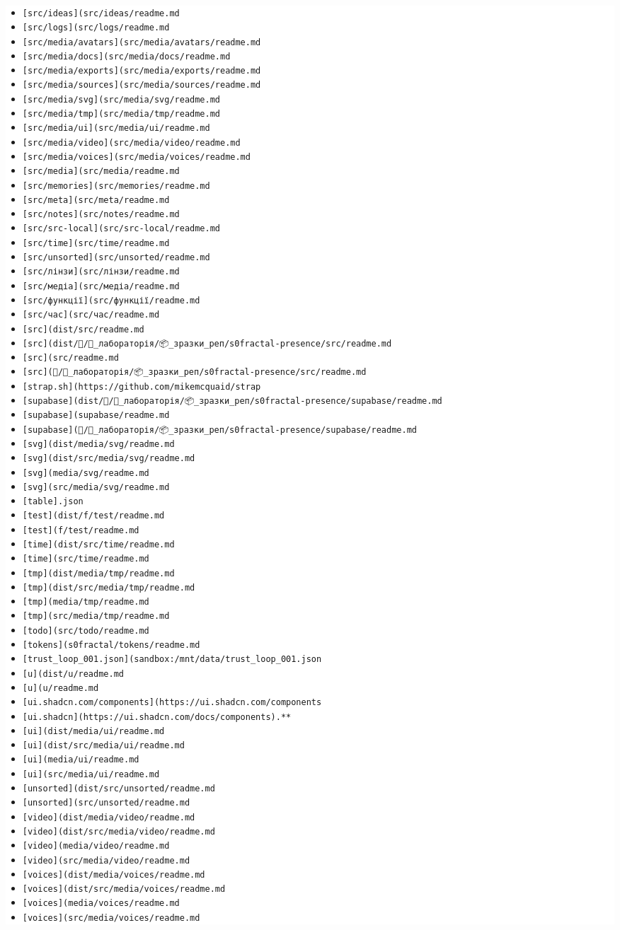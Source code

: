 - `[src/ideas](src/ideas/readme.md`
- `[src/logs](src/logs/readme.md`
- `[src/media/avatars](src/media/avatars/readme.md`
- `[src/media/docs](src/media/docs/readme.md`
- `[src/media/exports](src/media/exports/readme.md`
- `[src/media/sources](src/media/sources/readme.md`
- `[src/media/svg](src/media/svg/readme.md`
- `[src/media/tmp](src/media/tmp/readme.md`
- `[src/media/ui](src/media/ui/readme.md`
- `[src/media/video](src/media/video/readme.md`
- `[src/media/voices](src/media/voices/readme.md`
- `[src/media](src/media/readme.md`
- `[src/memories](src/memories/readme.md`
- `[src/meta](src/meta/readme.md`
- `[src/notes](src/notes/readme.md`
- `[src/src-local](src/src-local/readme.md`
- `[src/time](src/time/readme.md`
- `[src/unsorted](src/unsorted/readme.md`
- `[src/лінзи](src/лінзи/readme.md`
- `[src/медіа](src/медіа/readme.md`
- `[src/функції](src/функції/readme.md`
- `[src/час](src/час/readme.md`
- `[src](dist/src/readme.md`
- `[src](dist/🧬/🧪_лабораторія/📦_зразки_реп/s0fractal-presence/src/readme.md`
- `[src](src/readme.md`
- `[src](🧬/🧪_лабораторія/📦_зразки_реп/s0fractal-presence/src/readme.md`
- `[strap.sh](https://github.com/mikemcquaid/strap`
- `[supabase](dist/🧬/🧪_лабораторія/📦_зразки_реп/s0fractal-presence/supabase/readme.md`
- `[supabase](supabase/readme.md`
- `[supabase](🧬/🧪_лабораторія/📦_зразки_реп/s0fractal-presence/supabase/readme.md`
- `[svg](dist/media/svg/readme.md`
- `[svg](dist/src/media/svg/readme.md`
- `[svg](media/svg/readme.md`
- `[svg](src/media/svg/readme.md`
- `[table].json`
- `[test](dist/f/test/readme.md`
- `[test](f/test/readme.md`
- `[time](dist/src/time/readme.md`
- `[time](src/time/readme.md`
- `[tmp](dist/media/tmp/readme.md`
- `[tmp](dist/src/media/tmp/readme.md`
- `[tmp](media/tmp/readme.md`
- `[tmp](src/media/tmp/readme.md`
- `[todo](src/todo/readme.md`
- `[tokens](s0fractal/tokens/readme.md`
- `[trust_loop_001.json](sandbox:/mnt/data/trust_loop_001.json`
- `[u](dist/u/readme.md`
- `[u](u/readme.md`
- `[ui.shadcn.com/components](https://ui.shadcn.com/components`
- `[ui.shadcn](https://ui.shadcn.com/docs/components).**`
- `[ui](dist/media/ui/readme.md`
- `[ui](dist/src/media/ui/readme.md`
- `[ui](media/ui/readme.md`
- `[ui](src/media/ui/readme.md`
- `[unsorted](dist/src/unsorted/readme.md`
- `[unsorted](src/unsorted/readme.md`
- `[video](dist/media/video/readme.md`
- `[video](dist/src/media/video/readme.md`
- `[video](media/video/readme.md`
- `[video](src/media/video/readme.md`
- `[voices](dist/media/voices/readme.md`
- `[voices](dist/src/media/voices/readme.md`
- `[voices](media/voices/readme.md`
- `[voices](src/media/voices/readme.md`
